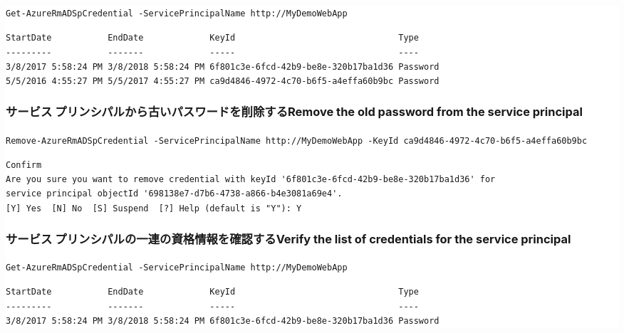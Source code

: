 ```azurepowershell-interactive
Get-AzureRmADSpCredential -ServicePrincipalName http://MyDemoWebApp
```

```output
StartDate           EndDate             KeyId                                Type
---------           -------             -----                                ----
3/8/2017 5:58:24 PM 3/8/2018 5:58:24 PM 6f801c3e-6fcd-42b9-be8e-320b17ba1d36 Password
5/5/2016 4:55:27 PM 5/5/2017 4:55:27 PM ca9d4846-4972-4c70-b6f5-a4effa60b9bc Password
```

### <a name="remove-the-old-password-from-the-service-principal"></a><span data-ttu-id="f4a73-163">サービス プリンシパルから古いパスワードを削除する</span><span class="sxs-lookup"><span data-stu-id="f4a73-163">Remove the old password from the service principal</span></span>

```azurepowershell-interactive
Remove-AzureRmADSpCredential -ServicePrincipalName http://MyDemoWebApp -KeyId ca9d4846-4972-4c70-b6f5-a4effa60b9bc
```

```output
Confirm
Are you sure you want to remove credential with keyId '6f801c3e-6fcd-42b9-be8e-320b17ba1d36' for
service principal objectId '698138e7-d7b6-4738-a866-b4e3081a69e4'.
[Y] Yes  [N] No  [S] Suspend  [?] Help (default is "Y"): Y
```

### <a name="verify-the-list-of-credentials-for-the-service-principal"></a><span data-ttu-id="f4a73-164">サービス プリンシパルの一連の資格情報を確認する</span><span class="sxs-lookup"><span data-stu-id="f4a73-164">Verify the list of credentials for the service principal</span></span>

```azurepowershell-interactive
Get-AzureRmADSpCredential -ServicePrincipalName http://MyDemoWebApp
```

```output
StartDate           EndDate             KeyId                                Type
---------           -------             -----                                ----
3/8/2017 5:58:24 PM 3/8/2018 5:58:24 PM 6f801c3e-6fcd-42b9-be8e-320b17ba1d36 Password
```
